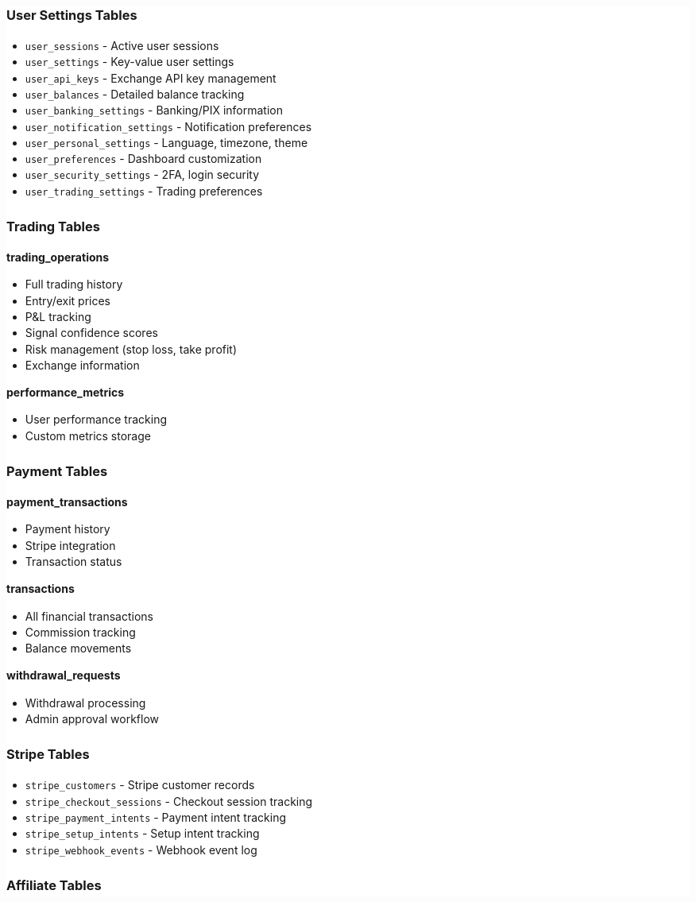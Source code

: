 ### User Settings Tables

- `user_sessions` - Active user sessions
- `user_settings` - Key-value user settings
- `user_api_keys` - Exchange API key management
- `user_balances` - Detailed balance tracking
- `user_banking_settings` - Banking/PIX information
- `user_notification_settings` - Notification preferences
- `user_personal_settings` - Language, timezone, theme
- `user_preferences` - Dashboard customization
- `user_security_settings` - 2FA, login security
- `user_trading_settings` - Trading preferences

### Trading Tables

**trading_operations**
- Full trading history
- Entry/exit prices
- P&L tracking
- Signal confidence scores
- Risk management (stop loss, take profit)
- Exchange information

**performance_metrics**
- User performance tracking
- Custom metrics storage

### Payment Tables

**payment_transactions**
- Payment history
- Stripe integration
- Transaction status

**transactions**
- All financial transactions
- Commission tracking
- Balance movements

**withdrawal_requests**
- Withdrawal processing
- Admin approval workflow

### Stripe Tables

- `stripe_customers` - Stripe customer records
- `stripe_checkout_sessions` - Checkout session tracking
- `stripe_payment_intents` - Payment intent tracking
- `stripe_setup_intents` - Setup intent tracking
- `stripe_webhook_events` - Webhook event log

### Affiliate Tables

